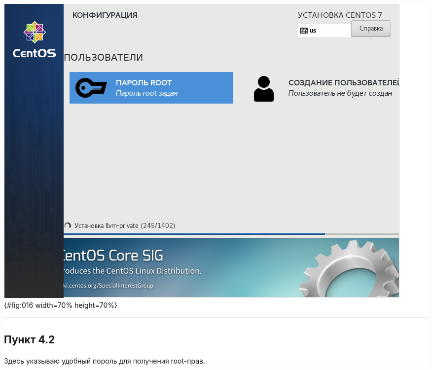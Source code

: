 ![Процесс устоновки и конфигурации](image/1.1.15.png){#fig:016 width=70% height=70%}

---

## Пункт 4.2
Здесь указываю удобный пороль для получения root-прав.
